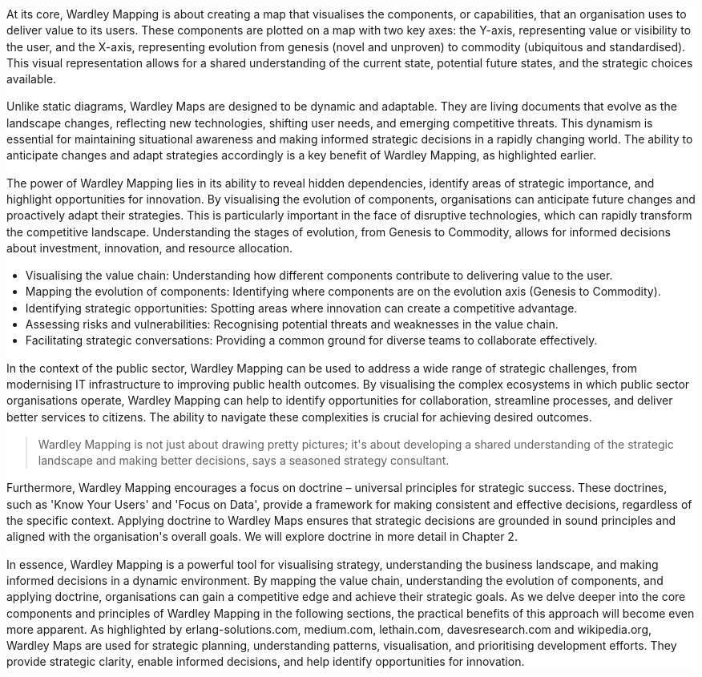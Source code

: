 At its core, Wardley Mapping is about creating a map that visualises the components, or capabilities, that an organisation uses to deliver value to its users. These components are plotted on a map with two key axes: the Y-axis, representing value or visibility to the user, and the X-axis, representing evolution from genesis (novel and unproven) to commodity (ubiquitous and standardised). This visual representation allows for a shared understanding of the current state, potential future states, and the strategic choices available.

Unlike static diagrams, Wardley Maps are designed to be dynamic and adaptable. They are living documents that evolve as the landscape changes, reflecting new technologies, shifting user needs, and emerging competitive threats. This dynamism is essential for maintaining situational awareness and making informed strategic decisions in a rapidly changing world. The ability to anticipate changes and adapt strategies accordingly is a key benefit of Wardley Mapping, as highlighted earlier.

The power of Wardley Mapping lies in its ability to reveal hidden dependencies, identify areas of strategic importance, and highlight opportunities for innovation. By visualising the evolution of components, organisations can anticipate future changes and proactively adapt their strategies. This is particularly important in the face of disruptive technologies, which can rapidly transform the competitive landscape. Understanding the stages of evolution, from Genesis to Commodity, allows for informed decisions about investment, innovation, and resource allocation.

- Visualising the value chain: Understanding how different components contribute to delivering value to the user.
- Mapping the evolution of components: Identifying where components are on the evolution axis (Genesis to Commodity).
- Identifying strategic opportunities: Spotting areas where innovation can create a competitive advantage.
- Assessing risks and vulnerabilities: Recognising potential threats and weaknesses in the value chain.
- Facilitating strategic conversations: Providing a common ground for diverse teams to collaborate effectively.

In the context of the public sector, Wardley Mapping can be used to address a wide range of strategic challenges, from modernising IT infrastructure to improving public health outcomes. By visualising the complex ecosystems in which public sector organisations operate, Wardley Mapping can help to identify opportunities for collaboration, streamline processes, and deliver better services to citizens. The ability to navigate these complexities is crucial for achieving desired outcomes.

> Wardley Mapping is not just about drawing pretty pictures; it's about developing a shared understanding of the strategic landscape and making better decisions, says a seasoned strategy consultant.

Furthermore, Wardley Mapping encourages a focus on doctrine – universal principles for strategic success. These doctrines, such as 'Know Your Users' and 'Focus on Data', provide a framework for making consistent and effective decisions, regardless of the specific context. Applying doctrine to Wardley Maps ensures that strategic decisions are grounded in sound principles and aligned with the organisation's overall goals. We will explore doctrine in more detail in Chapter 2.

In essence, Wardley Mapping is a powerful tool for visualising strategy, understanding the business landscape, and making informed decisions in a dynamic environment. By mapping the value chain, understanding the evolution of components, and applying doctrine, organisations can gain a competitive edge and achieve their strategic goals. As we delve deeper into the core components and principles of Wardley Mapping in the following sections, the practical benefits of this approach will become even more apparent. As highlighted by erlang-solutions.com, medium.com, lethain.com, davesresearch.com and wikipedia.org, Wardley Maps are used for strategic planning, understanding patterns, visualisation, and prioritising development efforts. They provide strategic clarity, enable informed decisions, and help identify opportunities for innovation.
